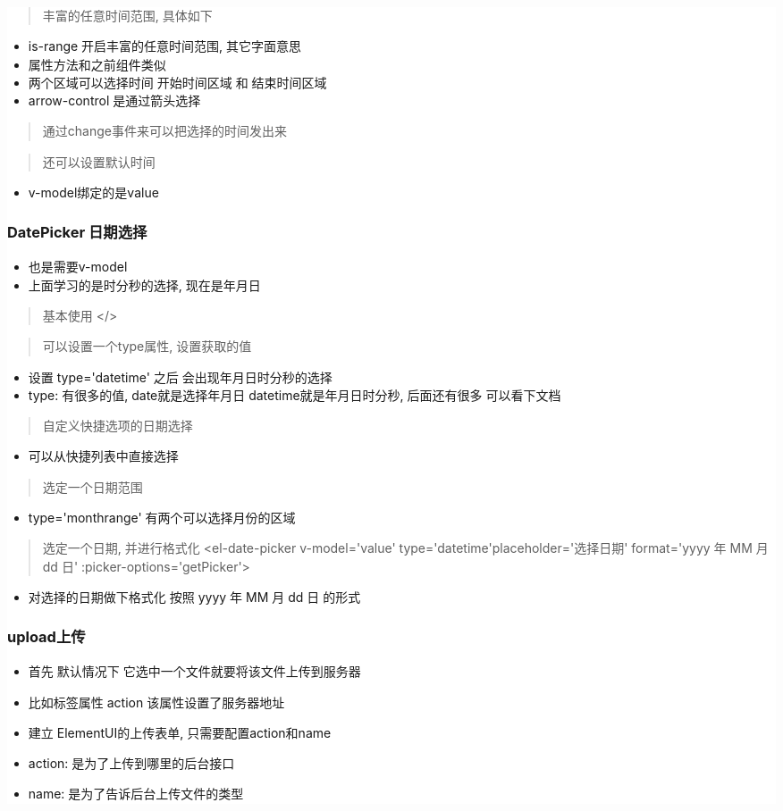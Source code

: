 

> 丰富的任意时间范围, 具体如下
> <el-time-picker v-model='value' is-range range-separator='至' start-placeholder='开始时间' end-placeholder='结束时间' arrow-control>
- is-range 开启丰富的任意时间范围, 其它字面意思
- 属性方法和之前组件类似
- 两个区域可以选择时间 开始时间区域 和 结束时间区域
- arrow-control 是通过箭头选择


> 通过change事件来可以把选择的时间发出来

> 还可以设置默认时间
- v-model绑定的是value




### DatePicker 日期选择
- 也是需要v-model
- 上面学习的是时分秒的选择, 现在是年月日

> 基本使用
> <el-date-picker v-model='value'></>



> 可以设置一个type属性, 设置获取的值
> <el-date-picker v-model='value' type='datetime' placeholder='选择日期'>
- 设置 type='datetime' 之后 会出现年月日时分秒的选择
- type: 有很多的值, date就是选择年月日 datetime就是年月日时分秒, 后面还有很多 可以看下文档


> 自定义快捷选项的日期选择
- 可以从快捷列表中直接选择
> <el-date-picker v-model='value' type='datetime' placeholder='选择日期' :picker-options='getPicker'>



> 选定一个日期范围
> <el-date-picker v-model='value' type='monthrange' range-separator='至' start-placeholder='开始月份' end-placeholder='结束月份'>
- type='monthrange' 有两个可以选择月份的区域


> 选定一个日期, 并进行格式化
> <el-date-picker v-model='value' type='datetime'placeholder='选择日期' format='yyyy 年 MM 月 dd 日' :picker-options='getPicker'>
- 对选择的日期做下格式化 按照 yyyy 年 MM 月 dd 日 的形式



### upload上传
- 首先 默认情况下 它选中一个文件就要将该文件上传到服务器
- 比如标签属性 action 该属性设置了服务器地址

- 建立 ElementUI的上传表单, 只需要配置action和name
- action: 是为了上传到哪里的后台接口
- name: 是为了告诉后台上传文件的类型
